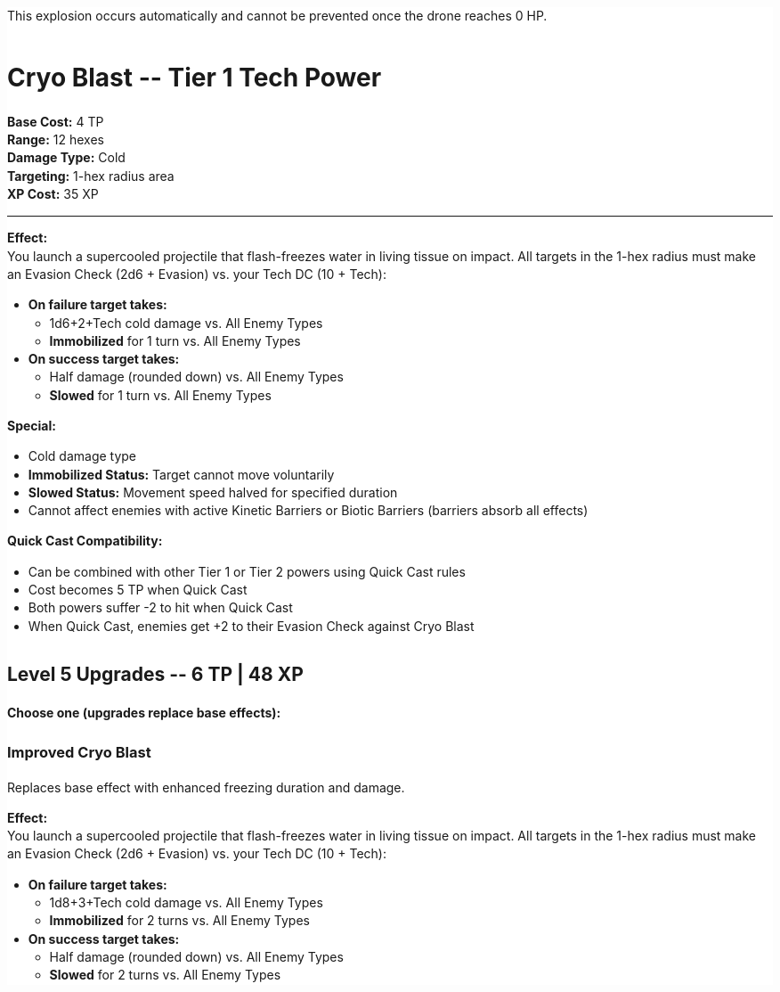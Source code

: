 This explosion occurs automatically and cannot be prevented once the drone reaches 0 HP.

# Cryo Blast -- Tier 1 Tech Power

**Base Cost:** 4 TP  
**Range:** 12 hexes  
**Damage Type:** Cold  
**Targeting:** 1-hex radius area  
**XP Cost:** 35 XP

---

**Effect:**  
You launch a supercooled projectile that flash-freezes water in living tissue on impact. All targets in the 1-hex radius must make an Evasion Check (2d6 + Evasion) vs. your Tech DC (10 + Tech):
- **On failure target takes:**
  - 1d6+2+Tech cold damage vs. All Enemy Types
  - **Immobilized** for 1 turn vs. All Enemy Types
- **On success target takes:**
  - Half damage (rounded down) vs. All Enemy Types
  - **Slowed** for 1 turn vs. All Enemy Types

**Special:**  
- Cold damage type
- **Immobilized Status:** Target cannot move voluntarily
- **Slowed Status:** Movement speed halved for specified duration
- Cannot affect enemies with active Kinetic Barriers or Biotic Barriers (barriers absorb all effects)

**Quick Cast Compatibility:**  
- Can be combined with other Tier 1 or Tier 2 powers using Quick Cast rules
- Cost becomes 5 TP when Quick Cast
- Both powers suffer -2 to hit when Quick Cast
- When Quick Cast, enemies get +2 to their Evasion Check against Cryo Blast

## Level 5 Upgrades -- 6 TP | 48 XP

**Choose one (upgrades replace base effects):**

### Improved Cryo Blast
Replaces base effect with enhanced freezing duration and damage.

**Effect:**  
You launch a supercooled projectile that flash-freezes water in living tissue on impact. All targets in the 1-hex radius must make an Evasion Check (2d6 + Evasion) vs. your Tech DC (10 + Tech):
- **On failure target takes:**
  - 1d8+3+Tech cold damage vs. All Enemy Types
  - **Immobilized** for 2 turns vs. All Enemy Types
- **On success target takes:**
  - Half damage (rounded down) vs. All Enemy Types
  - **Slowed** for 2 turns vs. All Enemy Types
